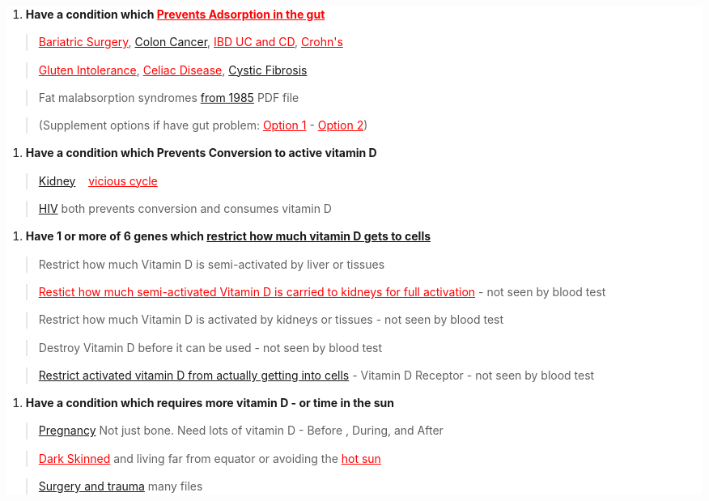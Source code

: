 1.  **Have a condition which <a href="/posts/prevents-adsorption-in-the-gut" style="color: red; text-decoration: underline;" title="This link has an unknown page_id: 1521">Prevents Adsorption in the gut</a>** 

> <a href="/posts/bariatric-surgery" style="color: red; text-decoration: underline;" title="This link has an unknown page_id: 1489">Bariatric Surgery</a>, [Colon Cancer](https://www.VitaminDWiki.com/tiki-browse_categories.php?parentId=41&sort_mode=created_desc), <a href="/posts/ibd-uc-and-cd" style="color: red; text-decoration: underline;" title="This link has an unknown page_id: 1684">IBD UC and CD</a>, <a href="/posts/crohns" style="color: red; text-decoration: underline;" title="This link has an unknown page_id: 80">Crohn's</a>

> <a href="/posts/gluten-intolerance" style="color: red; text-decoration: underline;" title="This link has an unknown page_id: 1211">Gluten Intolerance</a>, <a href="/posts/celiac-disease" style="color: red; text-decoration: underline;" title="This link has an unknown page_id: 745">Celiac Disease</a>, [Cystic Fibrosis](/categories/cystic-fibrosis)

> Fat malabsorption syndromes [from 1985](https://VitaminDWiki.com/tiki-download_file.php?fileId=344) PDF file

> (Supplement options if have gut problem: <a href="/posts/option-1" style="color: red; text-decoration: underline;" title="This link has an unknown page_id: 1252">Option 1</a> - <a href="/posts/option-2" style="color: red; text-decoration: underline;" title="This link has an unknown page_id: 841">Option 2</a>)

1.  **Have a condition which Prevents Conversion to active vitamin D** 

> [Kidney](/categories/kidney)&nbsp; &nbsp; <a href="/posts/vicious-cycle" style="color: red; text-decoration: underline;" title="This link has an unknown page_id: 1360">vicious cycle</a>

> [HIV](/categories/hiv)  both prevents conversion and consumes vitamin D

1.  **Have 1 or more of 6 genes which [restrict how much vitamin D gets to cells](/categories/genetics)** 

> Restrict how much Vitamin D is semi-activated by liver or tissues

> <a href="/posts/vitamin-d-binding-protein" style="color: red; text-decoration: underline;" title="This post/category does not exist yet: Vitamin D Binding Protein">Restict how much semi-activated Vitamin D is carried to kidneys for full activation</a> - not seen by blood test

> Restrict how much Vitamin D is activated by kidneys or tissues - not seen by blood test

> Destroy Vitamin D before it can be used - not seen by blood test

> [Restrict activated vitamin D from actually getting into cells](/categories/vitamin-d-receptor) - Vitamin D Receptor  - not seen by blood test

1.  **Have a condition which requires more vitamin D  - or time in the sun** 

> [Pregnancy](/categories/pregnancy) Not just bone. Need lots of vitamin D - Before , During, and After

> <a href="/posts/dark-skinned" style="color: red; text-decoration: underline;" title="This link has an unknown page_id: 1064">Dark Skinned</a> and living far from equator or avoiding the <a href="/posts/hot-sun" style="color: red; text-decoration: underline;" title="This link has an unknown page_id: 1758">hot sun</a>

> [Surgery and trauma](https://www.VitaminDWiki.com/tiki-browse_categories.php?parentId=64&sort_mode=created_desc) many files
